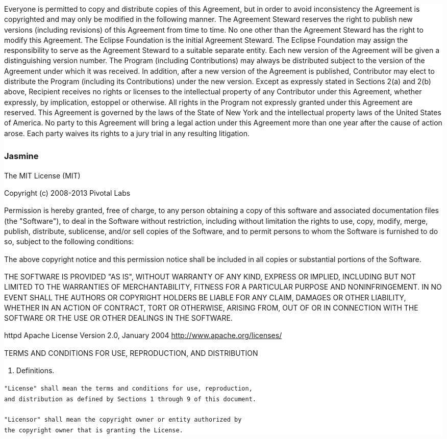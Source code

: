 Everyone is permitted to copy and distribute copies of this Agreement, but in order to avoid inconsistency the Agreement is copyrighted and may only be modified in the following manner. The Agreement Steward reserves the right to publish new versions (including revisions) of this Agreement from time to time. No one other than the Agreement Steward has the right to modify this Agreement. The Eclipse Foundation is the initial Agreement Steward. The Eclipse Foundation may assign the responsibility to serve as the Agreement Steward to a suitable separate entity. Each new version of the Agreement will be given a distinguishing version number. The Program (including Contributions) may always be distributed subject to the version of the Agreement under which it was received. In addition, after a new version of the Agreement is published, Contributor may elect to distribute the Program (including its Contributions) under the new version. Except as expressly stated in Sections 2(a) and 2(b) above, Recipient receives no rights or licenses to the intellectual property of any Contributor under this Agreement, whether expressly, by implication, estoppel or otherwise. All rights in the Program not expressly granted under this Agreement are reserved.
This Agreement is governed by the laws of the State of New York and the intellectual property laws of the United States of America. No party to this Agreement will bring a legal action under this Agreement more than one year after the cause of action arose. Each party waives its rights to a jury trial in any resulting litigation.

### Jasmine
The MIT License (MIT)

Copyright (c) 2008-2013 Pivotal Labs

Permission is hereby granted, free of charge, to any person obtaining a copy of
this software and associated documentation files (the "Software"), to deal in
the Software without restriction, including without limitation the rights to
use, copy, modify, merge, publish, distribute, sublicense, and/or sell copies of
the Software, and to permit persons to whom the Software is furnished to do so,
subject to the following conditions:

The above copyright notice and this permission notice shall be included in all
copies or substantial portions of the Software.

THE SOFTWARE IS PROVIDED "AS IS", WITHOUT WARRANTY OF ANY KIND, EXPRESS OR
IMPLIED, INCLUDING BUT NOT LIMITED TO THE WARRANTIES OF MERCHANTABILITY, FITNESS
FOR A PARTICULAR PURPOSE AND NONINFRINGEMENT. IN NO EVENT SHALL THE AUTHORS OR
COPYRIGHT HOLDERS BE LIABLE FOR ANY CLAIM, DAMAGES OR OTHER LIABILITY, WHETHER
IN AN ACTION OF CONTRACT, TORT OR OTHERWISE, ARISING FROM, OUT OF OR IN
CONNECTION WITH THE SOFTWARE OR THE USE OR OTHER DEALINGS IN THE SOFTWARE.

httpd
      	Apache License
                       	Version 2.0, January 2004
                    	http://www.apache.org/licenses/

   TERMS AND CONDITIONS FOR USE, REPRODUCTION, AND DISTRIBUTION

   1. Definitions.

  	"License" shall mean the terms and conditions for use, reproduction,
  	and distribution as defined by Sections 1 through 9 of this document.

  	"Licensor" shall mean the copyright owner or entity authorized by
  	the copyright owner that is granting the License.
